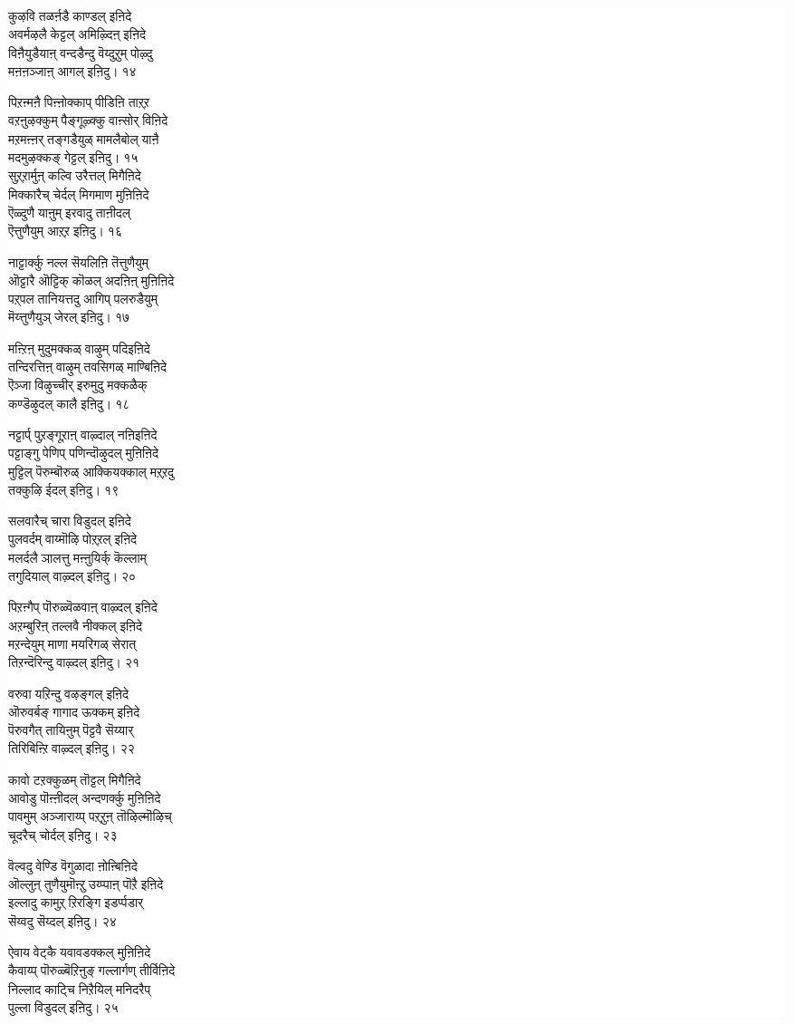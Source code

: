 कुऴवि तळर्ऩडै काण्डल् इऩिदे  
अवर्मऴलै केट्टल् अमिऴ्दिऩ् इऩिदे  
विऩैयुडैयाऩ् वन्दडैन्दु वॆय्दुऱुम् पोऴ्दु  
मऩऩञ्जाऩ् आगल् इऩिदु।        १४  
  
पिऱऩ्मऩै पिऩ्ऩोक्काप् पीडिऩि ताऱ्‌ऱ  
वऱऩुऴक्कुम् पैङ्गूऴ्क्कु वाऩ्सोर् विऩिदे  
मऱमऩ्ऩर् तङ्गडैयुळ् मामलैबोल् याऩै  
मदमुऴक्कङ् गेट्टल् इऩिदु।             १५  
सुऱ्‌ऱार्मुऩ् कल्वि उरैत्तल् मिगैऩिदे  
मिक्कारैच् चेर्दल् मिगमाण मुऩिऩिदे  
ऎळ्दुणै याऩुम् इरवादु ताऩीदल्  
ऎत्तुणैयुम् आऱ्‌ऱ इऩिदु।        १६  
  
नाट्टार्क्कु नल्ल सॆयलिऩि तॆत्तुणैयुम्  
ऒट्टारै ऒट्टिक् कॊळल् अदऩिऩ् मुऩिऩिदे  
पऱ्‌पल तानियत्तदु आगिप् पलरुडैयुम्  
मॆय्त्तुणैयुञ् जेरल् इऩिदु।          १७  
  
मऩ्ऱिऩ् मुदुमक्कळ् वाऴुम् पदिइऩिदे  
तन्दिरत्तिऩ् वाऴुम् तवसिगळ् माण्बिऩिदे  
ऎञ्जा विऴुच्चीर् इरुमुदु मक्कळैक्   
कण्डॆऴुदल् कालै इऩिदु।          १८  
  
नट्टार्प् पुऱङ्गूऱाऩ् वाऴ्दाल् नऩिइऩिदे  
पट्टाङ्गु पेणिप् पणिन्दॊऴुदल् मुऩिऩिदे  
मुट्टिल् पॆरुम्बॊरुळ् आक्कियक्काल् मऱ्‌ऱदु  
तक्कुऴि ईदल् इऩिदु।          १९  
  
सलवारैच् चारा विडुदल् इऩिदे  
पुलवर्दम् वाय्मॊऴि पोऱ्‌ऱल् इऩिदे  
मलर्दलै ञालत्तु मऩ्ऩुयिर्क् कॆल्लाम्  
तगुदियाल् वाऴ्दल् इऩिदु।           २०  
  
पिऱऩ्गैप् पॊरुळ्वॆळवाऩ् वाऴ्दल् इऩिदे  
अऱम्बुरिऩ् तल्लवै नीक्कल् इऩिदे  
मऱन्देयुम् माणा मयरिगळ् सेरात्  
तिऱन्दॆरिन्दु वाऴ्दल् इऩिदु।          २१  
  
वरुवा यऱिन्दु वऴङ्गल् इऩिदे  
ऒरुवर्बङ् गागाद ऊक्कम् इऩिदे  
पॆरुवगैत् तायिऩुम् पॆट्टवै सॆय्यार्  
तिरिबिऩ्ऱि वाऴ्दल् इऩिदु।             २२  
  
कावो टऱक्कुळम् तॊट्टल् मिगैऩिदे  
आवोडु पॊऩ्ऩीदल् अन्दणर्क्कु मुऩिऩिदे  
पावमुम् अञ्जाराय्प् पऱ्‌ऱुऩ् तॊऴिल्मॊऴिच्  
चूदरैच् चोर्दल् इऩिदु।            २३  
  
वॆल्वदु वेण्डि वॆगुळादा ऩोऩ्बिऩिदे  
ऒल्लुऩ् तुणैयुमॊऩ्ऱु उय्प्पाऩ् पॊऱै इऩिदे  
इल्लादु कामुऱ्‌ ऱिरङ्गि इडर्प्पडार्  
सॆय्वदु सॆय्दल् इऩिदु।           २४  
  
ऐवाय वेट्कै यवावडक्कल् मुऩिऩिदे  
कैवाय्प् पॊरुळ्बॆऱिऩुङ् गल्लार्गण् तीर्विऩिदे  
निल्लाद काट्चि निऱैयिल् मनिदरैप्  
पुल्ला विडुदल् इऩिदु।               २५  
  